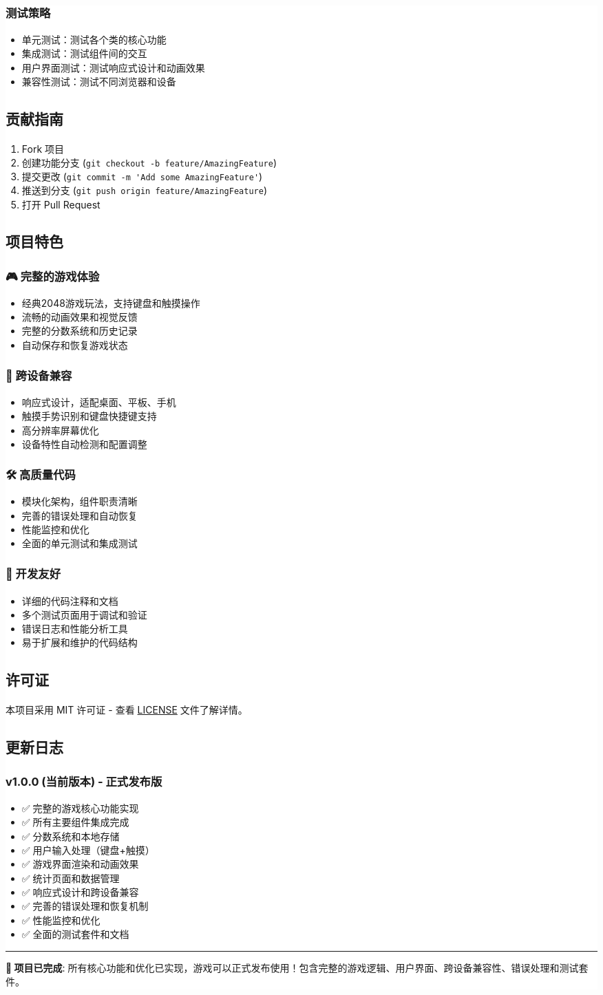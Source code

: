### 测试策略
- 单元测试：测试各个类的核心功能
- 集成测试：测试组件间的交互
- 用户界面测试：测试响应式设计和动画效果
- 兼容性测试：测试不同浏览器和设备

## 贡献指南

1. Fork 项目
2. 创建功能分支 (`git checkout -b feature/AmazingFeature`)
3. 提交更改 (`git commit -m 'Add some AmazingFeature'`)
4. 推送到分支 (`git push origin feature/AmazingFeature`)
5. 打开 Pull Request

## 项目特色

### 🎮 完整的游戏体验
- 经典2048游戏玩法，支持键盘和触摸操作
- 流畅的动画效果和视觉反馈
- 完整的分数系统和历史记录
- 自动保存和恢复游戏状态

### 📱 跨设备兼容
- 响应式设计，适配桌面、平板、手机
- 触摸手势识别和键盘快捷键支持
- 高分辨率屏幕优化
- 设备特性自动检测和配置调整

### 🛠️ 高质量代码
- 模块化架构，组件职责清晰
- 完善的错误处理和自动恢复
- 性能监控和优化
- 全面的单元测试和集成测试

### 🔧 开发友好
- 详细的代码注释和文档
- 多个测试页面用于调试和验证
- 错误日志和性能分析工具
- 易于扩展和维护的代码结构

## 许可证

本项目采用 MIT 许可证 - 查看 [LICENSE](LICENSE) 文件了解详情。

## 更新日志

### v1.0.0 (当前版本) - 正式发布版
- ✅ 完整的游戏核心功能实现
- ✅ 所有主要组件集成完成
- ✅ 分数系统和本地存储
- ✅ 用户输入处理（键盘+触摸）
- ✅ 游戏界面渲染和动画效果
- ✅ 统计页面和数据管理
- ✅ 响应式设计和跨设备兼容
- ✅ 完善的错误处理和恢复机制
- ✅ 性能监控和优化
- ✅ 全面的测试套件和文档

---

**🎉 项目已完成**: 所有核心功能和优化已实现，游戏可以正式发布使用！包含完整的游戏逻辑、用户界面、跨设备兼容性、错误处理和测试套件。
